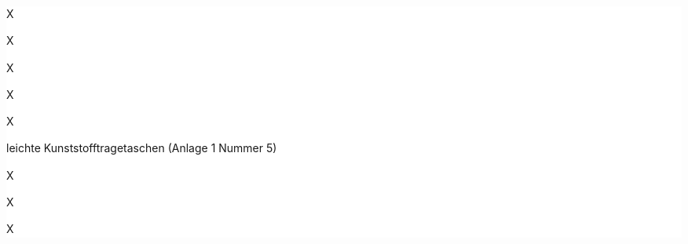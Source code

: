 X

</td>

<td style="border-right: 0.5pt solid ; border-bottom: 0.5pt solid ; " align="center" valign="middle" charoff="50">

X

</td>

<td style="border-right: 0.5pt solid ; border-bottom: 0.5pt solid ; " align="center" valign="middle" charoff="50">

X

</td>

<td style="border-right: 0.5pt solid ; border-bottom: 0.5pt solid ; " align="center" valign="middle" charoff="50">

X

</td>

<td style="border-bottom: 0.5pt solid ; " align="center" valign="middle" charoff="50">

X

</td>

</tr>

<tr>

<td style="border-right: 0.5pt solid ; border-bottom: 0.5pt solid ; " align="left" valign="top" charoff="50">

leichte Kunststofftragetaschen (Anlage 1 Nummer 5)

</td>

<td style="border-right: 0.5pt solid ; border-bottom: 0.5pt solid ; " align="center" valign="middle" charoff="50">

X

</td>

<td style="border-right: 0.5pt solid ; border-bottom: 0.5pt solid ; " align="center" valign="middle" charoff="50">

X

</td>

<td style="border-right: 0.5pt solid ; border-bottom: 0.5pt solid ; " align="center" valign="middle" charoff="50">

X

</td>

<td style="border-right: 0.5pt solid ; border-bottom: 0.5pt solid ; " align="center" valign="middle" charoff="50">
